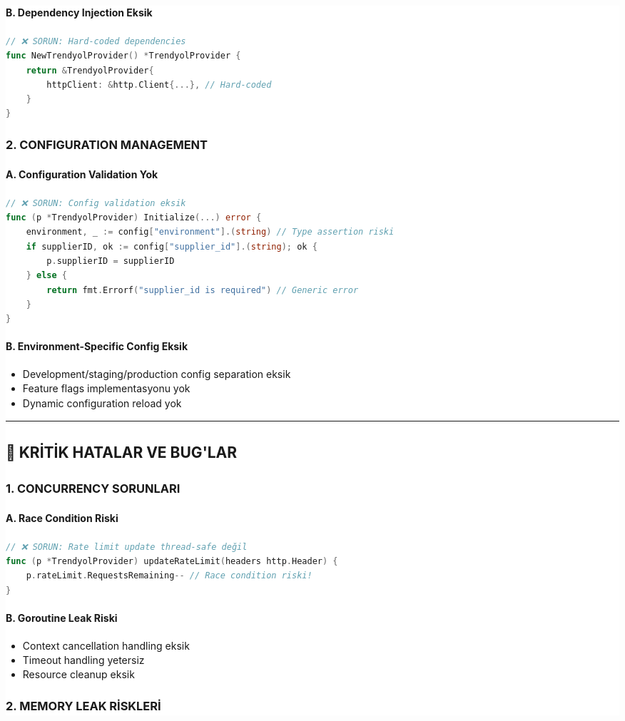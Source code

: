 #### **B. Dependency Injection Eksik**
```go
// ❌ SORUN: Hard-coded dependencies
func NewTrendyolProvider() *TrendyolProvider {
    return &TrendyolProvider{
        httpClient: &http.Client{...}, // Hard-coded
    }
}
```

### **2. CONFIGURATION MANAGEMENT**

#### **A. Configuration Validation Yok**
```go
// ❌ SORUN: Config validation eksik
func (p *TrendyolProvider) Initialize(...) error {
    environment, _ := config["environment"].(string) // Type assertion riski
    if supplierID, ok := config["supplier_id"].(string); ok {
        p.supplierID = supplierID
    } else {
        return fmt.Errorf("supplier_id is required") // Generic error
    }
}
```

#### **B. Environment-Specific Config Eksik**
- Development/staging/production config separation eksik
- Feature flags implementasyonu yok
- Dynamic configuration reload yok

---

## 🚨 **KRİTİK HATALAR VE BUG'LAR**

### **1. CONCURRENCY SORUNLARI**

#### **A. Race Condition Riski**
```go
// ❌ SORUN: Rate limit update thread-safe değil
func (p *TrendyolProvider) updateRateLimit(headers http.Header) {
    p.rateLimit.RequestsRemaining-- // Race condition riski!
}
```

#### **B. Goroutine Leak Riski**
- Context cancellation handling eksik
- Timeout handling yetersiz
- Resource cleanup eksik

### **2. MEMORY LEAK RİSKLERİ**
